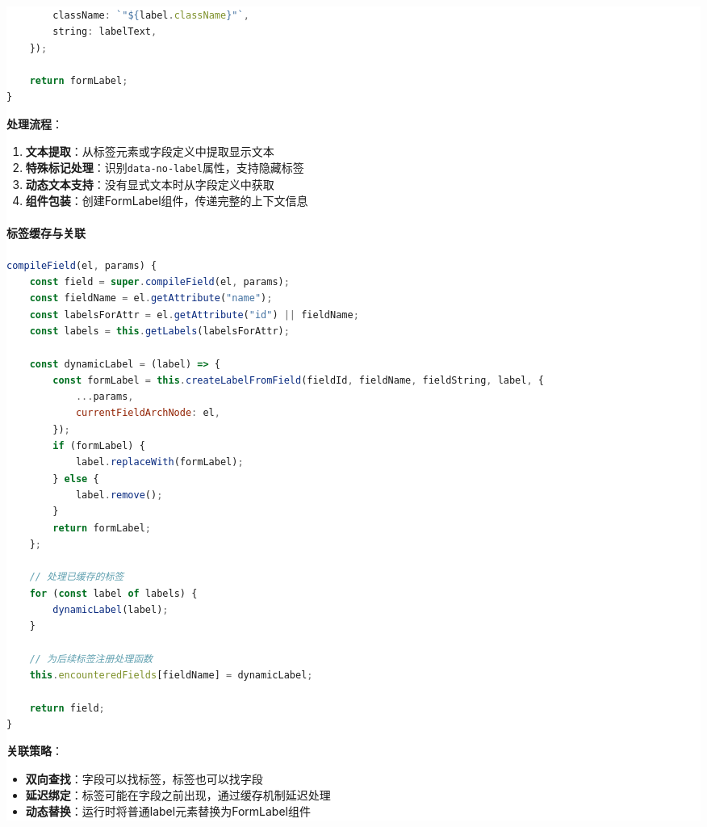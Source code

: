 ```javascript
        className: `"${label.className}"`,
        string: labelText,
    });
    
    return formLabel;
}
```

**处理流程**：
1. **文本提取**：从标签元素或字段定义中提取显示文本
2. **特殊标记处理**：识别`data-no-label`属性，支持隐藏标签
3. **动态文本支持**：没有显式文本时从字段定义中获取
4. **组件包装**：创建FormLabel组件，传递完整的上下文信息

#### 标签缓存与关联
```javascript
compileField(el, params) {
    const field = super.compileField(el, params);
    const fieldName = el.getAttribute("name");
    const labelsForAttr = el.getAttribute("id") || fieldName;
    const labels = this.getLabels(labelsForAttr);
    
    const dynamicLabel = (label) => {
        const formLabel = this.createLabelFromField(fieldId, fieldName, fieldString, label, {
            ...params,
            currentFieldArchNode: el,
        });
        if (formLabel) {
            label.replaceWith(formLabel);
        } else {
            label.remove();
        }
        return formLabel;
    };
    
    // 处理已缓存的标签
    for (const label of labels) {
        dynamicLabel(label);
    }
    
    // 为后续标签注册处理函数
    this.encounteredFields[fieldName] = dynamicLabel;
    
    return field;
}
```

**关联策略**：
- **双向查找**：字段可以找标签，标签也可以找字段
- **延迟绑定**：标签可能在字段之前出现，通过缓存机制延迟处理
- **动态替换**：运行时将普通label元素替换为FormLabel组件
